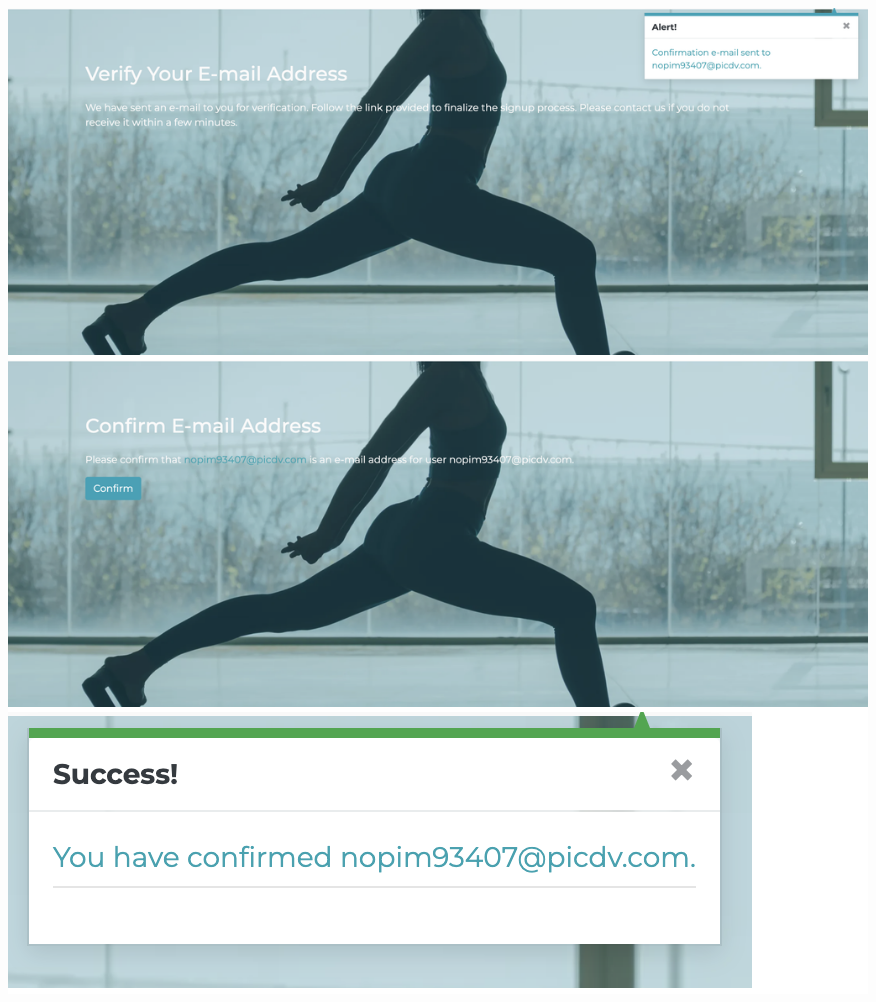 ![Verify Email](/media/verify-email.png)
![Confirm Email](/media/confirm-email.png)
![Email Confirmed](/media/email-confirmed.png)
